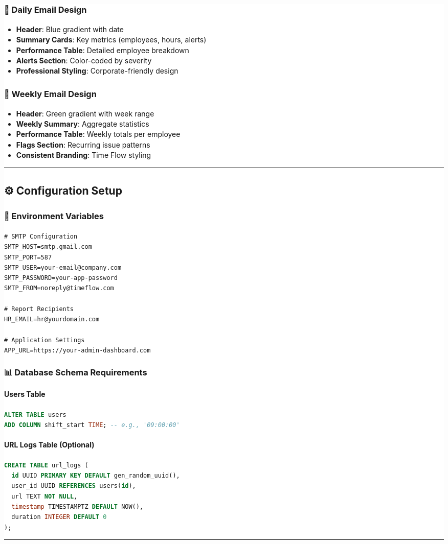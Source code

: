 ### 🎨 Daily Email Design
- **Header**: Blue gradient with date
- **Summary Cards**: Key metrics (employees, hours, alerts)
- **Performance Table**: Detailed employee breakdown
- **Alerts Section**: Color-coded by severity
- **Professional Styling**: Corporate-friendly design

### 🎨 Weekly Email Design  
- **Header**: Green gradient with week range
- **Weekly Summary**: Aggregate statistics
- **Performance Table**: Weekly totals per employee
- **Flags Section**: Recurring issue patterns
- **Consistent Branding**: Time Flow styling

---

## ⚙️ Configuration Setup

### 🔧 Environment Variables
```env
# SMTP Configuration
SMTP_HOST=smtp.gmail.com
SMTP_PORT=587
SMTP_USER=your-email@company.com
SMTP_PASSWORD=your-app-password
SMTP_FROM=noreply@timeflow.com

# Report Recipients
HR_EMAIL=hr@yourdomain.com

# Application Settings
APP_URL=https://your-admin-dashboard.com
```

### 📊 Database Schema Requirements

#### Users Table
```sql
ALTER TABLE users 
ADD COLUMN shift_start TIME; -- e.g., '09:00:00'
```

#### URL Logs Table (Optional)
```sql
CREATE TABLE url_logs (
  id UUID PRIMARY KEY DEFAULT gen_random_uuid(),
  user_id UUID REFERENCES users(id),
  url TEXT NOT NULL,
  timestamp TIMESTAMPTZ DEFAULT NOW(),
  duration INTEGER DEFAULT 0
);
```

---
